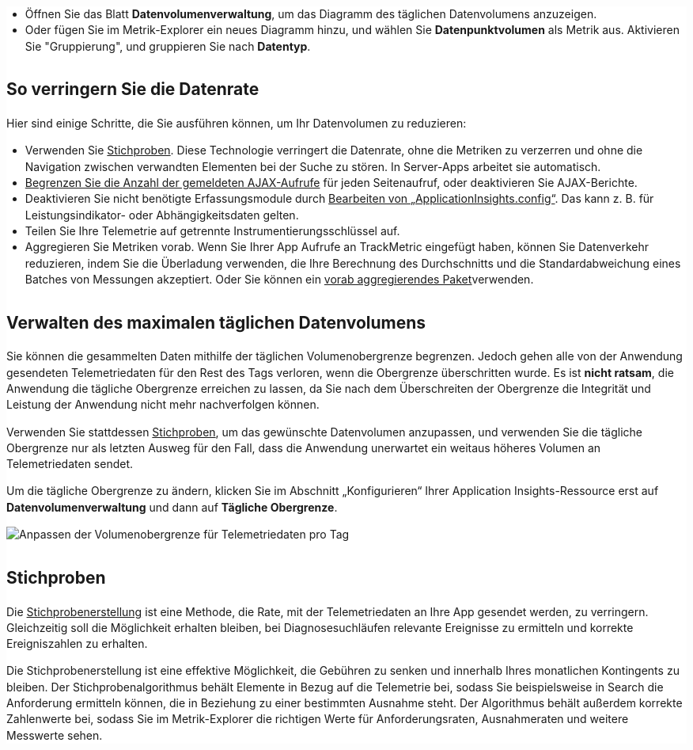 * Öffnen Sie das Blatt **Datenvolumenverwaltung**, um das Diagramm des täglichen Datenvolumens anzuzeigen. 
* Oder fügen Sie im Metrik-Explorer ein neues Diagramm hinzu, und wählen Sie **Datenpunktvolumen** als Metrik aus. Aktivieren Sie "Gruppierung", und gruppieren Sie nach **Datentyp**.

## <a name="to-reduce-your-data-rate"></a>So verringern Sie die Datenrate
Hier sind einige Schritte, die Sie ausführen können, um Ihr Datenvolumen zu reduzieren:

* Verwenden Sie [Stichproben](app-insights-sampling.md). Diese Technologie verringert die Datenrate, ohne die Metriken zu verzerren und ohne die Navigation zwischen verwandten Elementen bei der Suche zu stören. In Server-Apps arbeitet sie automatisch.
* [Begrenzen Sie die Anzahl der gemeldeten AJAX-Aufrufe](app-insights-javascript.md#detailed-configuration) für jeden Seitenaufruf, oder deaktivieren Sie AJAX-Berichte.
* Deaktivieren Sie nicht benötigte Erfassungsmodule durch [Bearbeiten von „ApplicationInsights.config“](app-insights-configuration-with-applicationinsights-config.md). Das kann z. B. für Leistungsindikator- oder Abhängigkeitsdaten gelten.
* Teilen Sie Ihre Telemetrie auf getrennte Instrumentierungsschlüssel auf. 
* Aggregieren Sie Metriken vorab. Wenn Sie Ihrer App Aufrufe an TrackMetric eingefügt haben, können Sie Datenverkehr reduzieren, indem Sie die Überladung verwenden, die Ihre Berechnung des Durchschnitts und die Standardabweichung eines Batches von Messungen akzeptiert. Oder Sie können ein [vorab aggregierendes Paket](https://www.myget.org/gallery/applicationinsights-sdk-labs)verwenden.

## <a name="managing-the-maximum-daily-data-volume"></a>Verwalten des maximalen täglichen Datenvolumens

Sie können die gesammelten Daten mithilfe der täglichen Volumenobergrenze begrenzen. Jedoch gehen alle von der Anwendung gesendeten Telemetriedaten für den Rest des Tags verloren, wenn die Obergrenze überschritten wurde. Es ist **nicht ratsam**, die Anwendung die tägliche Obergrenze erreichen zu lassen, da Sie nach dem Überschreiten der Obergrenze die Integrität und Leistung der Anwendung nicht mehr nachverfolgen können. 

Verwenden Sie stattdessen [Stichproben](app-insights-sampling.md), um das gewünschte Datenvolumen anzupassen, und verwenden Sie die tägliche Obergrenze nur als letzten Ausweg für den Fall, dass die Anwendung unerwartet ein weitaus höheres Volumen an Telemetriedaten sendet. 

Um die tägliche Obergrenze zu ändern, klicken Sie im Abschnitt „Konfigurieren“ Ihrer Application Insights-Ressource erst auf **Datenvolumenverwaltung** und dann auf **Tägliche Obergrenze**.

![Anpassen der Volumenobergrenze für Telemetriedaten pro Tag](./media/app-insights-pricing/daily-cap.png) 

## <a name="sampling"></a>Stichproben
Die [Stichprobenerstellung](app-insights-sampling.md) ist eine Methode, die Rate, mit der Telemetriedaten an Ihre App gesendet werden, zu verringern. Gleichzeitig soll die Möglichkeit erhalten bleiben, bei Diagnosesuchläufen relevante Ereignisse zu ermitteln und korrekte Ereigniszahlen zu erhalten. 

Die Stichprobenerstellung ist eine effektive Möglichkeit, die Gebühren zu senken und innerhalb Ihres monatlichen Kontingents zu bleiben. Der Stichprobenalgorithmus behält Elemente in Bezug auf die Telemetrie bei, sodass Sie beispielsweise in Search die Anforderung ermitteln können, die in Beziehung zu einer bestimmten Ausnahme steht. Der Algorithmus behält außerdem korrekte Zahlenwerte bei, sodass Sie im Metrik-Explorer die richtigen Werte für Anforderungsraten, Ausnahmeraten und weitere Messwerte sehen.
